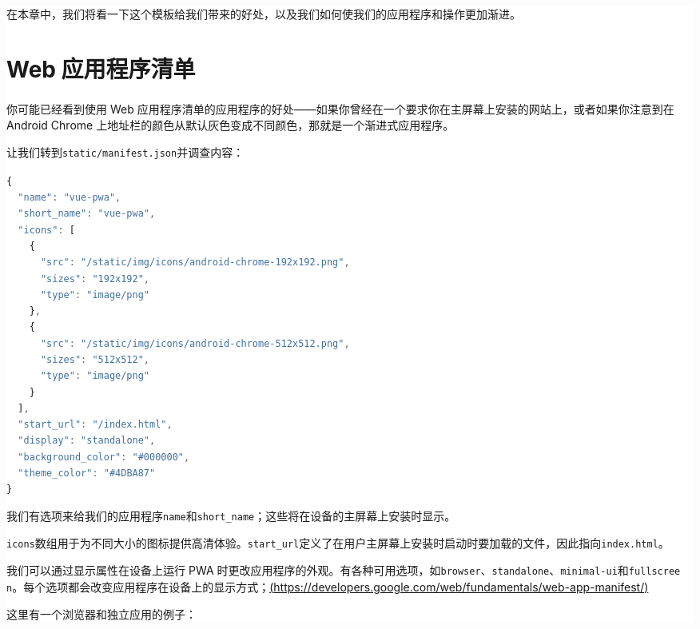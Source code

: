 在本章中，我们将看一下这个模板给我们带来的好处，以及我们如何使我们的应用程序和操作更加渐进。

# Web 应用程序清单

你可能已经看到使用 Web 应用程序清单的应用程序的好处——如果你曾经在一个要求你在主屏幕上安装的网站上，或者如果你注意到在 Android Chrome 上地址栏的颜色从默认灰色变成不同颜色，那就是一个渐进式应用程序。

让我们转到`static/manifest.json`并调查内容：

```js
{
  "name": "vue-pwa",
  "short_name": "vue-pwa",
  "icons": [
    {
      "src": "/static/img/icons/android-chrome-192x192.png",
      "sizes": "192x192",
      "type": "image/png"
    },
    {
      "src": "/static/img/icons/android-chrome-512x512.png",
      "sizes": "512x512",
      "type": "image/png"
    }
  ],
  "start_url": "/index.html",
  "display": "standalone",
  "background_color": "#000000",
  "theme_color": "#4DBA87"
}
```

我们有选项来给我们的应用程序`name`和`short_name`；这些将在设备的主屏幕上安装时显示。

`icons`数组用于为不同大小的图标提供高清体验。`start_url`定义了在用户主屏幕上安装时启动时要加载的文件，因此指向`index.html`。

我们可以通过显示属性在设备上运行 PWA 时更改应用程序的外观。有各种可用选项，如`browser`、`standalone`、`minimal-ui`和`fullscreen`。每个选项都会改变应用程序在设备上的显示方式；[(https://developers.google.com/web/fundamentals/web-app-manifest/)](https://developers.google.com/web/fundamentals/web-app-manifest/)

这里有一个浏览器和独立应用的例子：
